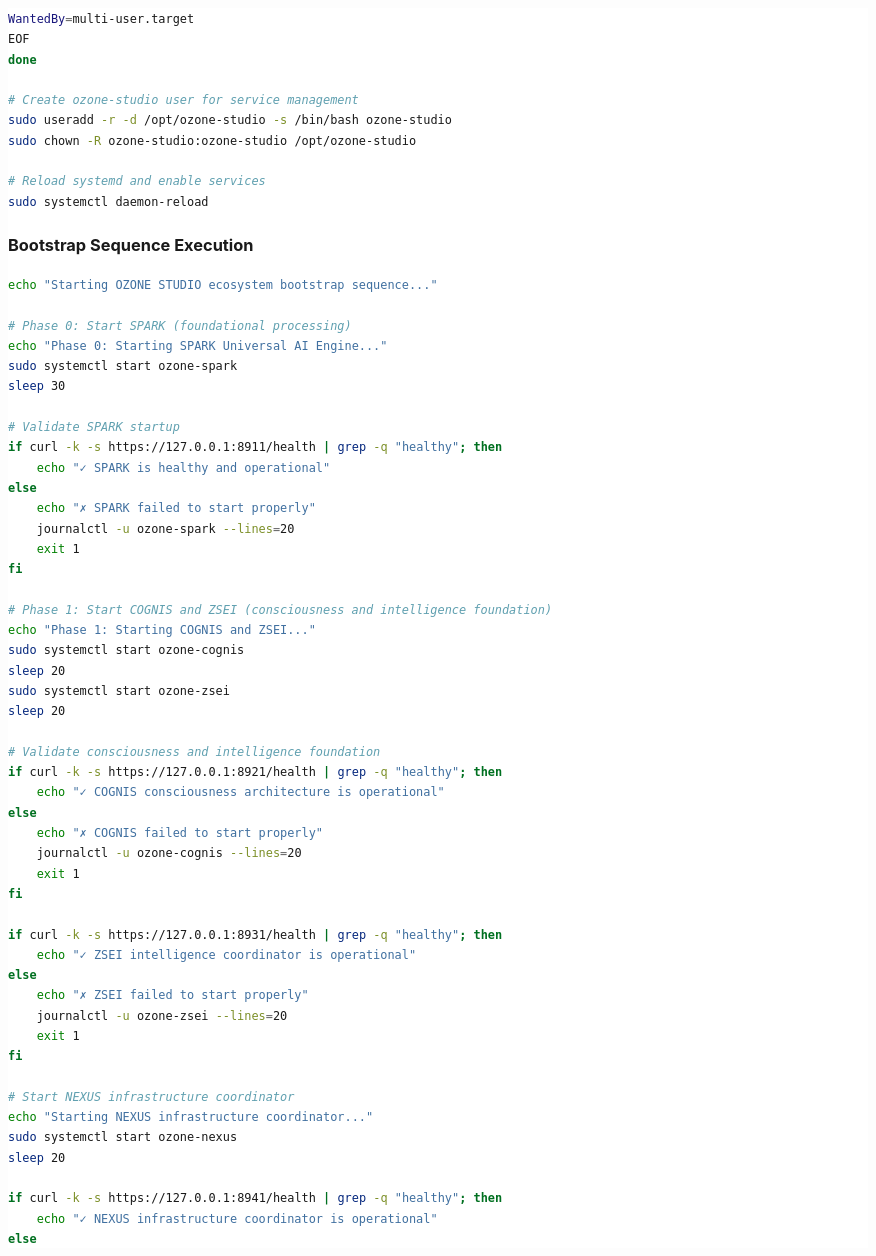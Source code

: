 ```bash
WantedBy=multi-user.target
EOF
done

# Create ozone-studio user for service management
sudo useradd -r -d /opt/ozone-studio -s /bin/bash ozone-studio
sudo chown -R ozone-studio:ozone-studio /opt/ozone-studio

# Reload systemd and enable services
sudo systemctl daemon-reload
```

### Bootstrap Sequence Execution

```bash
echo "Starting OZONE STUDIO ecosystem bootstrap sequence..."

# Phase 0: Start SPARK (foundational processing)
echo "Phase 0: Starting SPARK Universal AI Engine..."
sudo systemctl start ozone-spark
sleep 30

# Validate SPARK startup
if curl -k -s https://127.0.0.1:8911/health | grep -q "healthy"; then
    echo "✓ SPARK is healthy and operational"
else
    echo "✗ SPARK failed to start properly"
    journalctl -u ozone-spark --lines=20
    exit 1
fi

# Phase 1: Start COGNIS and ZSEI (consciousness and intelligence foundation)
echo "Phase 1: Starting COGNIS and ZSEI..."
sudo systemctl start ozone-cognis
sleep 20
sudo systemctl start ozone-zsei
sleep 20

# Validate consciousness and intelligence foundation
if curl -k -s https://127.0.0.1:8921/health | grep -q "healthy"; then
    echo "✓ COGNIS consciousness architecture is operational"
else
    echo "✗ COGNIS failed to start properly"
    journalctl -u ozone-cognis --lines=20
    exit 1
fi

if curl -k -s https://127.0.0.1:8931/health | grep -q "healthy"; then
    echo "✓ ZSEI intelligence coordinator is operational"
else
    echo "✗ ZSEI failed to start properly"
    journalctl -u ozone-zsei --lines=20
    exit 1
fi

# Start NEXUS infrastructure coordinator
echo "Starting NEXUS infrastructure coordinator..."
sudo systemctl start ozone-nexus
sleep 20

if curl -k -s https://127.0.0.1:8941/health | grep -q "healthy"; then
    echo "✓ NEXUS infrastructure coordinator is operational"
else
```
